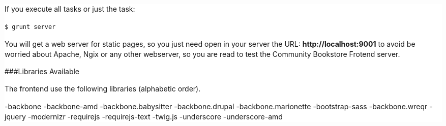 If you execute all tasks or just the task:

```
$ grunt server
```

You will get a web server for static pages, so you just need open in your server the URL: **http://localhost:9001** to avoid be worried about Apache, Ngix or any other webserver, so you are read to test the Community Bookstore Frotend server.

###Libraries Available

The frontend use the following libraries (alphabetic order).

-backbone
-backbone-amd
-backbone.babysitter
-backbone.drupal
-backbone.marionette
-bootstrap-sass
-backbone.wreqr
-jquery
-modernizr
-requirejs
-requirejs-text
-twig.js
-underscore
-underscore-amd
